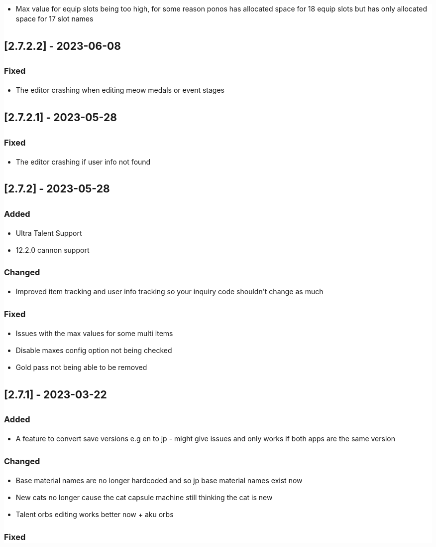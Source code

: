 - Max value for equip slots being too high, for some reason ponos has allocated
space for 18 equip slots but has only allocated space for 17 slot names

## [2.7.2.2] - 2023-06-08

### Fixed

- The editor crashing when editing meow medals or event stages

## [2.7.2.1] - 2023-05-28

### Fixed

- The editor crashing if user info not found

## [2.7.2] - 2023-05-28

### Added

- Ultra Talent Support

- 12.2.0 cannon support

### Changed

- Improved item tracking and user info tracking so your inquiry code shouldn't
change as much

### Fixed

- Issues with the max values for some multi items

- Disable maxes config option not being checked

- Gold pass not being able to be removed

## [2.7.1] - 2023-03-22

### Added

- A feature to convert save versions e.g en to jp - might give issues and only
works if both apps are the same version

### Changed

- Base material names are no longer hardcoded and so jp base material names exist
now

- New cats no longer cause the cat capsule machine still thinking the cat is new

- Talent orbs editing works better now + aku orbs

### Fixed
